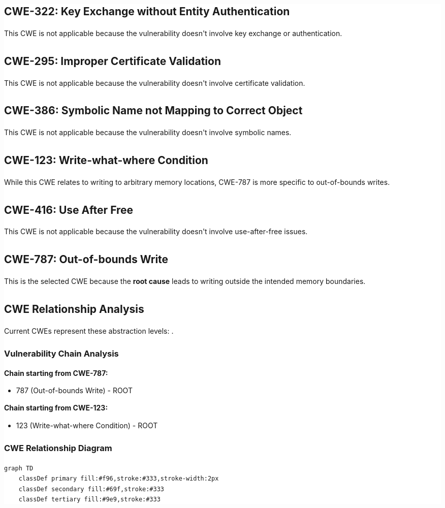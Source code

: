 ## CWE-322: Key Exchange without Entity Authentication
This CWE is not applicable because the vulnerability doesn't involve key exchange or authentication.

## CWE-295: Improper Certificate Validation
This CWE is not applicable because the vulnerability doesn't involve certificate validation.

## CWE-386: Symbolic Name not Mapping to Correct Object
This CWE is not applicable because the vulnerability doesn't involve symbolic names.

## CWE-123: Write-what-where Condition
While this CWE relates to writing to arbitrary memory locations, CWE-787 is more specific to out-of-bounds writes.

## CWE-416: Use After Free
This CWE is not applicable because the vulnerability doesn't involve use-after-free issues.

## CWE-787: Out-of-bounds Write
This is the selected CWE because the **root cause** leads to writing outside the intended memory boundaries.


## CWE Relationship Analysis

Current CWEs represent these abstraction levels: .


### Vulnerability Chain Analysis

**Chain starting from CWE-787:**
- 787 (Out-of-bounds Write) - ROOT


**Chain starting from CWE-123:**
- 123 (Write-what-where Condition) - ROOT



### CWE Relationship Diagram

```mermaid
graph TD
    classDef primary fill:#f96,stroke:#333,stroke-width:2px
    classDef secondary fill:#69f,stroke:#333
    classDef tertiary fill:#9e9,stroke:#333
```